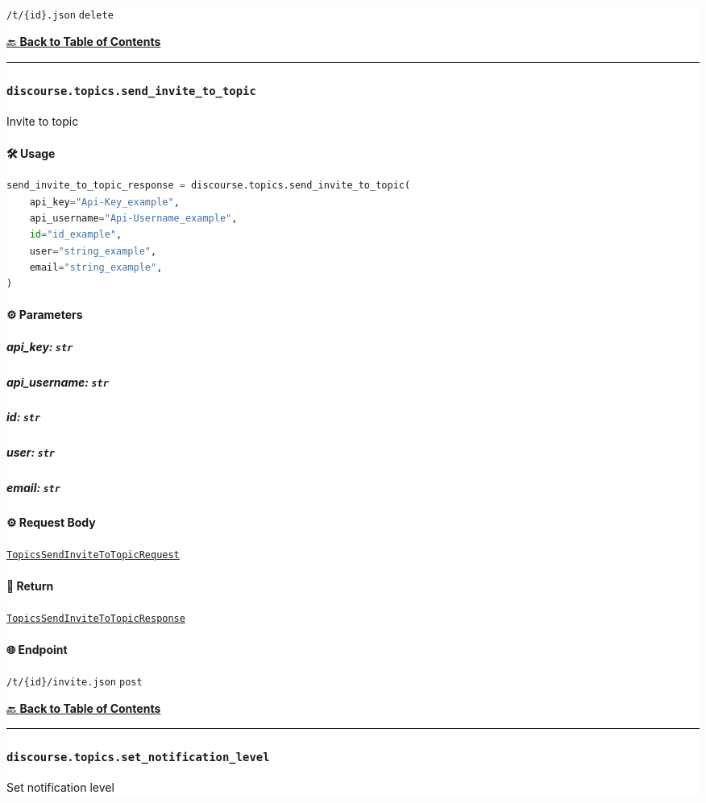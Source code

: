 `/t/{id}.json` `delete`

[🔙 **Back to Table of Contents**](#table-of-contents)

---

### `discourse.topics.send_invite_to_topic`<a id="discoursetopicssend_invite_to_topic"></a>

Invite to topic

#### 🛠️ Usage<a id="🛠️-usage"></a>

```python
send_invite_to_topic_response = discourse.topics.send_invite_to_topic(
    api_key="Api-Key_example",
    api_username="Api-Username_example",
    id="id_example",
    user="string_example",
    email="string_example",
)
```

#### ⚙️ Parameters<a id="⚙️-parameters"></a>

##### api_key: `str`<a id="api_key-str"></a>

##### api_username: `str`<a id="api_username-str"></a>

##### id: `str`<a id="id-str"></a>

##### user: `str`<a id="user-str"></a>

##### email: `str`<a id="email-str"></a>

#### ⚙️ Request Body<a id="⚙️-request-body"></a>

[`TopicsSendInviteToTopicRequest`](./discourse_python_sdk/type/topics_send_invite_to_topic_request.py)
#### 🔄 Return<a id="🔄-return"></a>

[`TopicsSendInviteToTopicResponse`](./discourse_python_sdk/pydantic/topics_send_invite_to_topic_response.py)

#### 🌐 Endpoint<a id="🌐-endpoint"></a>

`/t/{id}/invite.json` `post`

[🔙 **Back to Table of Contents**](#table-of-contents)

---

### `discourse.topics.set_notification_level`<a id="discoursetopicsset_notification_level"></a>

Set notification level

